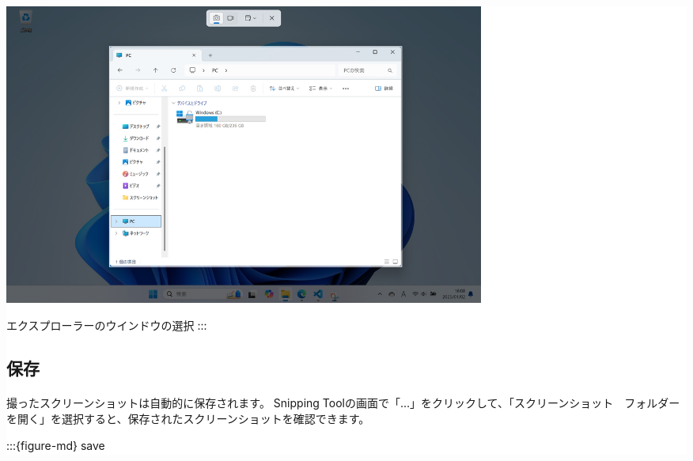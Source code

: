 <img src="./images/screenshot/example.png" alt="Take a Screenshot" width="600px">

エクスプローラーのウインドウの選択
:::

## 保存

撮ったスクリーンショットは自動的に保存されます。
Snipping Toolの画面で「…」をクリックして、「スクリーンショット　フォルダーを開く」を選択すると、保存されたスクリーンショットを確認できます。

:::{figure-md} save